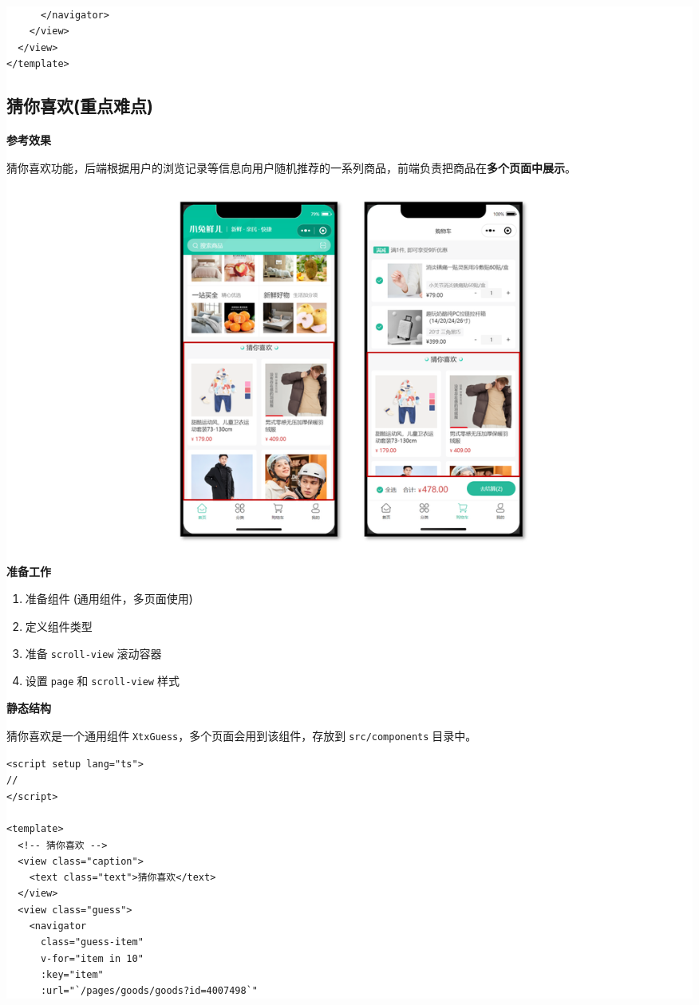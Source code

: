 ```vue
      </navigator>
    </view>
  </view>
</template>
```

## 猜你喜欢(重点难点)

**参考效果**

猜你喜欢功能，后端根据用户的浏览记录等信息向用户随机推荐的一系列商品，前端负责把商品在**多个页面中展示**。

![猜你喜欢](/public/rabbit-shop_images/home_picture_6.png)

**准备工作**

1. 准备组件 (通用组件，多页面使用)

2. 定义组件类型

3. 准备 `scroll-view` 滚动容器

4. 设置 `page` 和 `scroll-view` 样式

**静态结构**

猜你喜欢是一个通用组件 `XtxGuess`，多个页面会用到该组件，存放到 `src/components` 目录中。

```vue
<script setup lang="ts">
//
</script>

<template>
  <!-- 猜你喜欢 -->
  <view class="caption">
    <text class="text">猜你喜欢</text>
  </view>
  <view class="guess">
    <navigator
      class="guess-item"
      v-for="item in 10"
      :key="item"
      :url="`/pages/goods/goods?id=4007498`"
```